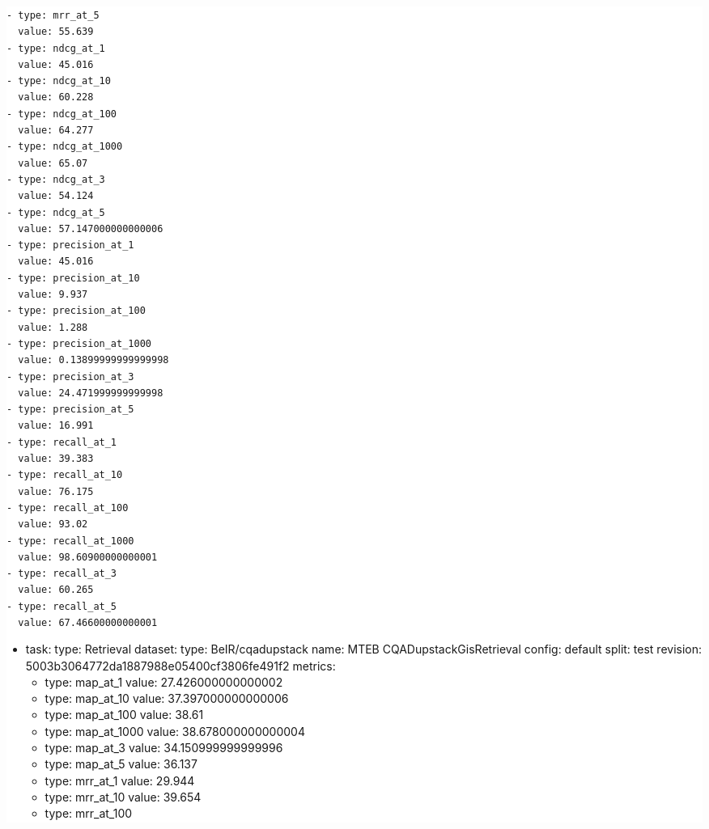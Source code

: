     - type: mrr_at_5
      value: 55.639
    - type: ndcg_at_1
      value: 45.016
    - type: ndcg_at_10
      value: 60.228
    - type: ndcg_at_100
      value: 64.277
    - type: ndcg_at_1000
      value: 65.07
    - type: ndcg_at_3
      value: 54.124
    - type: ndcg_at_5
      value: 57.147000000000006
    - type: precision_at_1
      value: 45.016
    - type: precision_at_10
      value: 9.937
    - type: precision_at_100
      value: 1.288
    - type: precision_at_1000
      value: 0.13899999999999998
    - type: precision_at_3
      value: 24.471999999999998
    - type: precision_at_5
      value: 16.991
    - type: recall_at_1
      value: 39.383
    - type: recall_at_10
      value: 76.175
    - type: recall_at_100
      value: 93.02
    - type: recall_at_1000
      value: 98.60900000000001
    - type: recall_at_3
      value: 60.265
    - type: recall_at_5
      value: 67.46600000000001
  - task:
      type: Retrieval
    dataset:
      type: BeIR/cqadupstack
      name: MTEB CQADupstackGisRetrieval
      config: default
      split: test
      revision: 5003b3064772da1887988e05400cf3806fe491f2
    metrics:
    - type: map_at_1
      value: 27.426000000000002
    - type: map_at_10
      value: 37.397000000000006
    - type: map_at_100
      value: 38.61
    - type: map_at_1000
      value: 38.678000000000004
    - type: map_at_3
      value: 34.150999999999996
    - type: map_at_5
      value: 36.137
    - type: mrr_at_1
      value: 29.944
    - type: mrr_at_10
      value: 39.654
    - type: mrr_at_100
